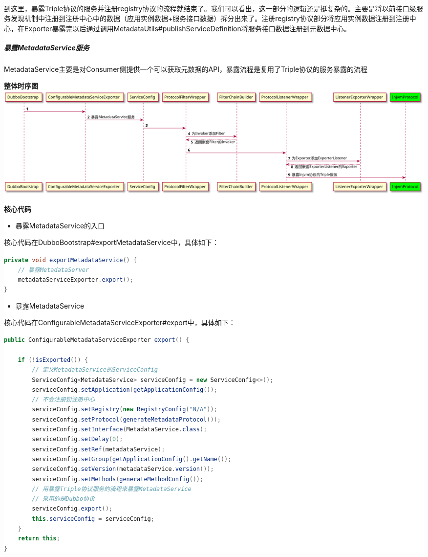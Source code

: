 到这里，暴露Triple协议的服务并注册registry协议的流程就结束了。我们可以看出，这一部分的逻辑还是挺复杂的。主要是将以前接口级服务发现机制中注册到注册中心中的数据（应用实例数据+服务接口数据）拆分出来了。注册registry协议部分将应用实例数据注册到注册中心，在Exporter暴露完以后通过调用MetadataUtils#publishServiceDefinition将服务接口数据注册到元数据中心。

##### 暴露MetadataService服务

MetadataService主要是对Consumer侧提供一个可以获取元数据的API，暴露流程是复用了Triple协议的服务暴露的流程

**整体时序图**
![暴露MetadataService服务](pic/暴露MetadataService服务.svg)

**核心代码**
* 暴露MetadataService的入口

核心代码在DubboBootstrap#exportMetadataService中，具体如下：
```java
private void exportMetadataService() {
    // 暴露MetadataServer
    metadataServiceExporter.export();
}
```

* 暴露MetadataService

核心代码在ConfigurableMetadataServiceExporter#export中，具体如下：

```java
public ConfigurableMetadataServiceExporter export() {

    if (!isExported()) {
        // 定义MetadataService的ServiceConfig
        ServiceConfig<MetadataService> serviceConfig = new ServiceConfig<>();
        serviceConfig.setApplication(getApplicationConfig());
        // 不会注册到注册中心
        serviceConfig.setRegistry(new RegistryConfig("N/A"));
        serviceConfig.setProtocol(generateMetadataProtocol());
        serviceConfig.setInterface(MetadataService.class);
        serviceConfig.setDelay(0);
        serviceConfig.setRef(metadataService);
        serviceConfig.setGroup(getApplicationConfig().getName());
        serviceConfig.setVersion(metadataService.version());
        serviceConfig.setMethods(generateMethodConfig());
        // 用暴露Triple协议服务的流程来暴露MetadataService
        // 采用的是Dubbo协议
        serviceConfig.export();
        this.serviceConfig = serviceConfig;
    }
    return this;
}
```
